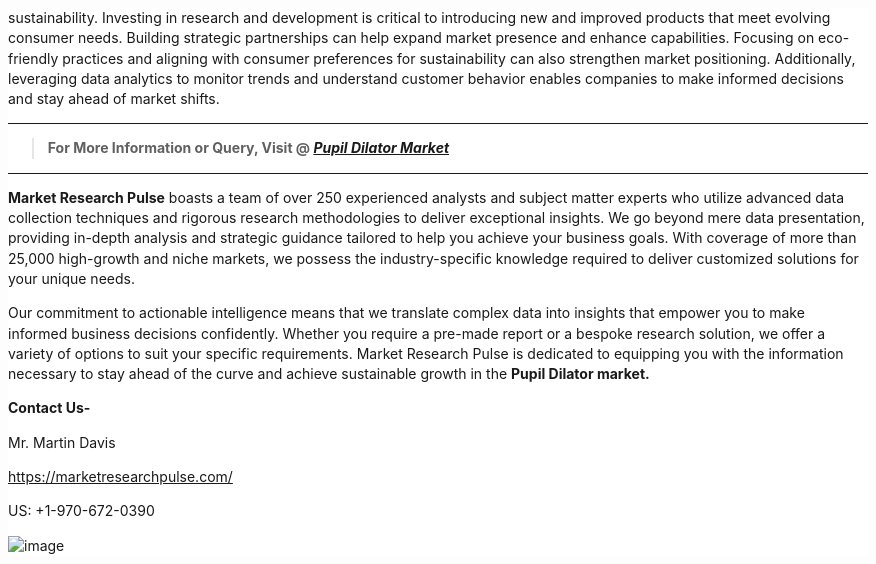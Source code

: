 sustainability. Investing in research and development is critical to introducing new and improved products that meet evolving consumer needs. Building strategic partnerships can help expand market presence and enhance capabilities. Focusing on eco-friendly practices and aligning with consumer preferences for sustainability can also strengthen market positioning. Additionally, leveraging data analytics to monitor trends and understand customer behavior enables companies to make informed decisions and stay ahead of market shifts.</p><hr /><blockquote><p><strong>For More Information or Query, Visit @&nbsp;<em><a href="https://marketresearchpulse.com/report/16211/pupil-dilator-market?utm_source=Linkedin&utm_medium=030">Pupil Dilator Market</a></em></strong></p></blockquote><hr /><p><strong>Market Research Pulse</strong> boasts a team of over 250 experienced analysts and subject matter experts who utilize advanced data collection techniques and rigorous research methodologies to deliver exceptional insights. We go beyond mere data presentation, providing in-depth analysis and strategic guidance tailored to help you achieve your business goals. With coverage of more than 25,000 high-growth and niche markets, we possess the industry-specific knowledge required to deliver customized solutions for your unique needs.</p><p>Our commitment to actionable intelligence means that we translate complex data into insights that empower you to make informed business decisions confidently. Whether you require a pre-made report or a bespoke research solution, we offer a variety of options to suit your specific requirements. Market Research Pulse is dedicated to equipping you with the information necessary to stay ahead of the curve and achieve sustainable growth in the <strong>Pupil Dilator market.</strong></p><p><strong>Contact Us-</strong></p><p>Mr. Martin Davis</p><p>https://marketresearchpulse.com/</p><p>US: +1-970-672-0390</p>
![image](https://github.com/user-attachments/assets/f5169ec0-1d0d-495a-bb15-0c0cbb3e50b5)
